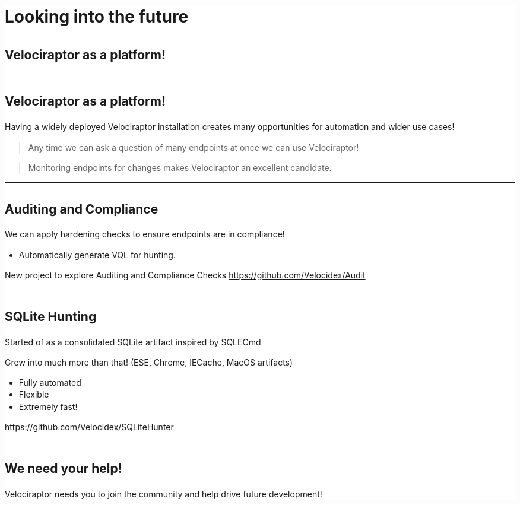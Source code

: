 


# Looking into the future

## Velociraptor as a platform!

---



## Velociraptor as a platform!

Having a widely deployed Velociraptor installation creates many
opportunities for automation and wider use cases!

> Any time we can ask a question of many endpoints at once we can use
> Velociraptor!

> Monitoring endpoints for changes makes Velociraptor an excellent
> candidate.

---



## Auditing and Compliance

We can apply hardening checks to ensure endpoints are in compliance!
   * Automatically generate VQL for hunting.

New project to explore Auditing and Compliance Checks
https://github.com/Velocidex/Audit


---


## SQLite Hunting

Started of as a consolidated SQLite artifact inspired by SQLECmd

Grew into much more than that! (ESE, Chrome, IECache, MacOS artifacts)

   * Fully automated
   * Flexible
   * Extremely fast!

https://github.com/Velocidex/SQLiteHunter

---


## We need your help!

Velociraptor needs you to join the community and help drive future
development!
